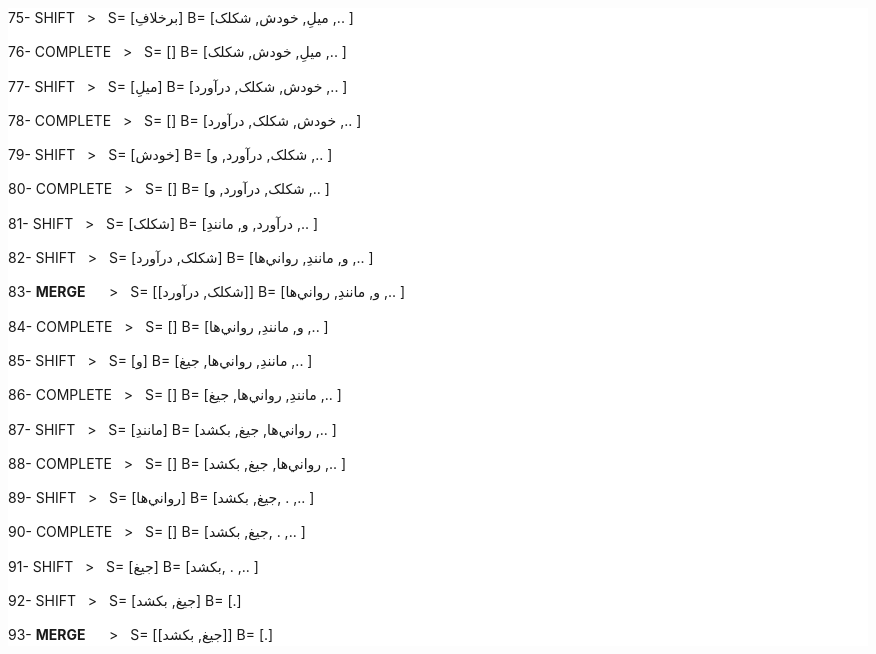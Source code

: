 

75- SHIFT&nbsp;&nbsp;&nbsp;>&nbsp;&nbsp;&nbsp;S= [برخلافِ]   B= [ميلِ, خودش, شکلک ,.. ]



76- COMPLETE&nbsp;&nbsp;&nbsp;>&nbsp;&nbsp;&nbsp;S= []   B= [ميلِ, خودش, شکلک ,.. ]



77- SHIFT&nbsp;&nbsp;&nbsp;>&nbsp;&nbsp;&nbsp;S= [ميلِ]   B= [خودش, شکلک, درآورد ,.. ]



78- COMPLETE&nbsp;&nbsp;&nbsp;>&nbsp;&nbsp;&nbsp;S= []   B= [خودش, شکلک, درآورد ,.. ]



79- SHIFT&nbsp;&nbsp;&nbsp;>&nbsp;&nbsp;&nbsp;S= [خودش]   B= [شکلک, درآورد, و ,.. ]



80- COMPLETE&nbsp;&nbsp;&nbsp;>&nbsp;&nbsp;&nbsp;S= []   B= [شکلک, درآورد, و ,.. ]



81- SHIFT&nbsp;&nbsp;&nbsp;>&nbsp;&nbsp;&nbsp;S= [شکلک]   B= [درآورد, و, مانندِ ,.. ]



82- SHIFT&nbsp;&nbsp;&nbsp;>&nbsp;&nbsp;&nbsp;S= [شکلک, درآورد]   B= [و, مانندِ, رواني‌ها ,.. ]



83- **MERGE**&nbsp;&nbsp;&nbsp;&nbsp;&nbsp;&nbsp;>&nbsp;&nbsp;&nbsp;S= [[شکلک, درآورد]]   B= [و, مانندِ, رواني‌ها ,.. ]



84- COMPLETE&nbsp;&nbsp;&nbsp;>&nbsp;&nbsp;&nbsp;S= []   B= [و, مانندِ, رواني‌ها ,.. ]



85- SHIFT&nbsp;&nbsp;&nbsp;>&nbsp;&nbsp;&nbsp;S= [و]   B= [مانندِ, رواني‌ها, جيغ ,.. ]



86- COMPLETE&nbsp;&nbsp;&nbsp;>&nbsp;&nbsp;&nbsp;S= []   B= [مانندِ, رواني‌ها, جيغ ,.. ]



87- SHIFT&nbsp;&nbsp;&nbsp;>&nbsp;&nbsp;&nbsp;S= [مانندِ]   B= [رواني‌ها, جيغ, بکشد ,.. ]



88- COMPLETE&nbsp;&nbsp;&nbsp;>&nbsp;&nbsp;&nbsp;S= []   B= [رواني‌ها, جيغ, بکشد ,.. ]



89- SHIFT&nbsp;&nbsp;&nbsp;>&nbsp;&nbsp;&nbsp;S= [رواني‌ها]   B= [جيغ, بکشد, . ,.. ]



90- COMPLETE&nbsp;&nbsp;&nbsp;>&nbsp;&nbsp;&nbsp;S= []   B= [جيغ, بکشد, . ,.. ]



91- SHIFT&nbsp;&nbsp;&nbsp;>&nbsp;&nbsp;&nbsp;S= [جيغ]   B= [بکشد, . ,.. ]



92- SHIFT&nbsp;&nbsp;&nbsp;>&nbsp;&nbsp;&nbsp;S= [جيغ, بکشد]   B= [.]



93- **MERGE**&nbsp;&nbsp;&nbsp;&nbsp;&nbsp;&nbsp;>&nbsp;&nbsp;&nbsp;S= [[جيغ, بکشد]]   B= [.]
